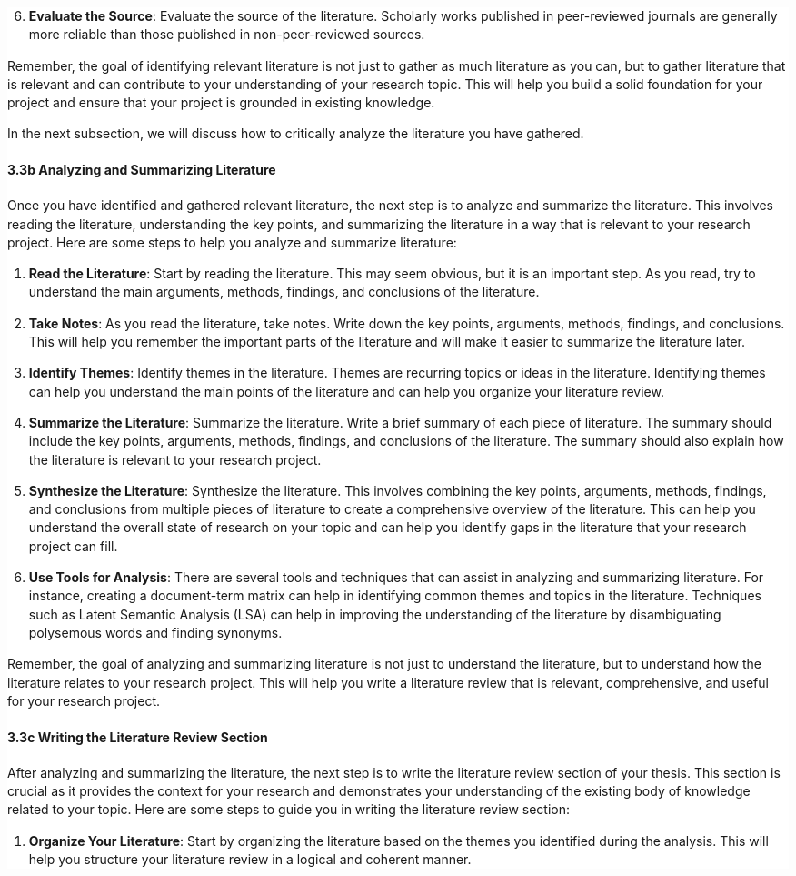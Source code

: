 6. **Evaluate the Source**: Evaluate the source of the literature. Scholarly works published in peer-reviewed journals are generally more reliable than those published in non-peer-reviewed sources.

Remember, the goal of identifying relevant literature is not just to gather as much literature as you can, but to gather literature that is relevant and can contribute to your understanding of your research topic. This will help you build a solid foundation for your project and ensure that your project is grounded in existing knowledge.

In the next subsection, we will discuss how to critically analyze the literature you have gathered.

#### 3.3b Analyzing and Summarizing Literature

Once you have identified and gathered relevant literature, the next step is to analyze and summarize the literature. This involves reading the literature, understanding the key points, and summarizing the literature in a way that is relevant to your research project. Here are some steps to help you analyze and summarize literature:

1. **Read the Literature**: Start by reading the literature. This may seem obvious, but it is an important step. As you read, try to understand the main arguments, methods, findings, and conclusions of the literature.

2. **Take Notes**: As you read the literature, take notes. Write down the key points, arguments, methods, findings, and conclusions. This will help you remember the important parts of the literature and will make it easier to summarize the literature later.

3. **Identify Themes**: Identify themes in the literature. Themes are recurring topics or ideas in the literature. Identifying themes can help you understand the main points of the literature and can help you organize your literature review.

4. **Summarize the Literature**: Summarize the literature. Write a brief summary of each piece of literature. The summary should include the key points, arguments, methods, findings, and conclusions of the literature. The summary should also explain how the literature is relevant to your research project.

5. **Synthesize the Literature**: Synthesize the literature. This involves combining the key points, arguments, methods, findings, and conclusions from multiple pieces of literature to create a comprehensive overview of the literature. This can help you understand the overall state of research on your topic and can help you identify gaps in the literature that your research project can fill.

6. **Use Tools for Analysis**: There are several tools and techniques that can assist in analyzing and summarizing literature. For instance, creating a document-term matrix can help in identifying common themes and topics in the literature. Techniques such as Latent Semantic Analysis (LSA) can help in improving the understanding of the literature by disambiguating polysemous words and finding synonyms.

Remember, the goal of analyzing and summarizing literature is not just to understand the literature, but to understand how the literature relates to your research project. This will help you write a literature review that is relevant, comprehensive, and useful for your research project.

#### 3.3c Writing the Literature Review Section

After analyzing and summarizing the literature, the next step is to write the literature review section of your thesis. This section is crucial as it provides the context for your research and demonstrates your understanding of the existing body of knowledge related to your topic. Here are some steps to guide you in writing the literature review section:

1. **Organize Your Literature**: Start by organizing the literature based on the themes you identified during the analysis. This will help you structure your literature review in a logical and coherent manner. 
